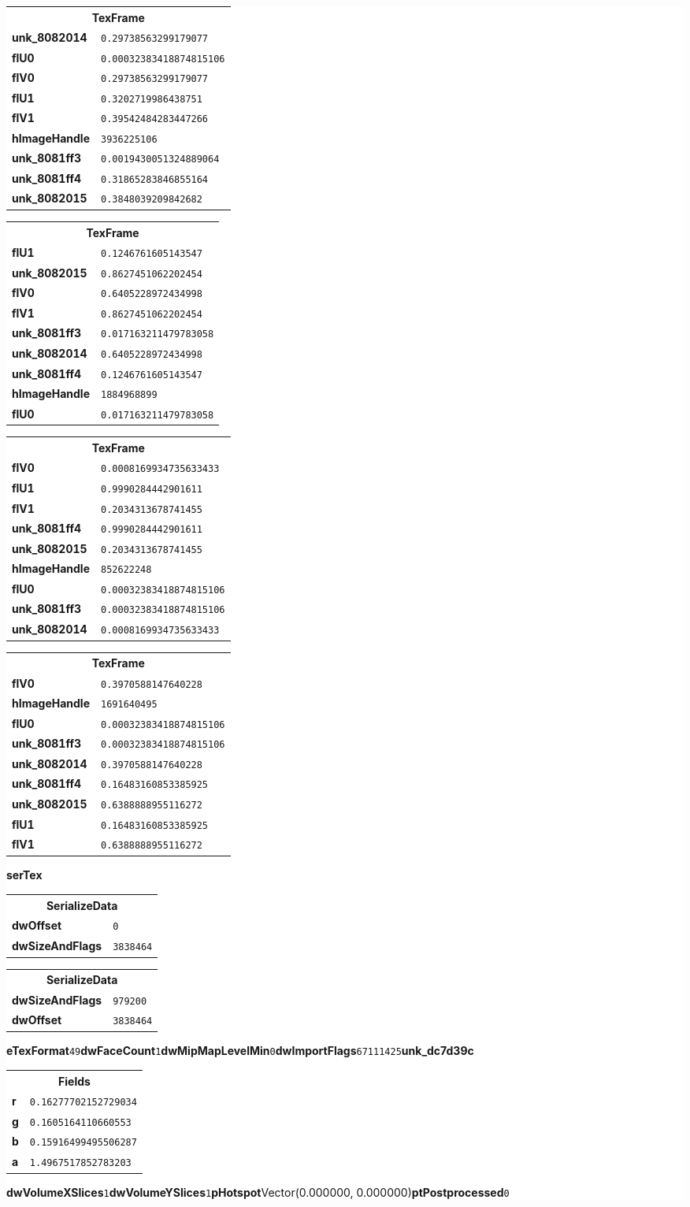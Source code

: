 
<table><tr><th colspan="100%">TexFrame</th></tr><tr><td><b>unk_8082014</b></td><td><code>0.29738563299179077</code></td></tr><tr><td><b>flU0</b></td><td><code>0.00032383418874815106</code></td></tr><tr><td><b>flV0</b></td><td><code>0.29738563299179077</code></td></tr><tr><td><b>flU1</b></td><td><code>0.3202719986438751</code></td></tr><tr><td><b>flV1</b></td><td><code>0.39542484283447266</code></td></tr><tr><td><b>hImageHandle</b></td><td><code>3936225106</code></td></tr><tr><td><b>unk_8081ff3</b></td><td><code>0.0019430051324889064</code></td></tr><tr><td><b>unk_8081ff4</b></td><td><code>0.31865283846855164</code></td></tr><tr><td><b>unk_8082015</b></td><td><code>0.3848039209842682</code></td></tr></table>


<table><tr><th colspan="100%">TexFrame</th></tr><tr><td><b>flU1</b></td><td><code>0.1246761605143547</code></td></tr><tr><td><b>unk_8082015</b></td><td><code>0.8627451062202454</code></td></tr><tr><td><b>flV0</b></td><td><code>0.6405228972434998</code></td></tr><tr><td><b>flV1</b></td><td><code>0.8627451062202454</code></td></tr><tr><td><b>unk_8081ff3</b></td><td><code>0.017163211479783058</code></td></tr><tr><td><b>unk_8082014</b></td><td><code>0.6405228972434998</code></td></tr><tr><td><b>unk_8081ff4</b></td><td><code>0.1246761605143547</code></td></tr><tr><td><b>hImageHandle</b></td><td><code>1884968899</code></td></tr><tr><td><b>flU0</b></td><td><code>0.017163211479783058</code></td></tr></table>


<table><tr><th colspan="100%">TexFrame</th></tr><tr><td><b>flV0</b></td><td><code>0.0008169934735633433</code></td></tr><tr><td><b>flU1</b></td><td><code>0.9990284442901611</code></td></tr><tr><td><b>flV1</b></td><td><code>0.2034313678741455</code></td></tr><tr><td><b>unk_8081ff4</b></td><td><code>0.9990284442901611</code></td></tr><tr><td><b>unk_8082015</b></td><td><code>0.2034313678741455</code></td></tr><tr><td><b>hImageHandle</b></td><td><code>852622248</code></td></tr><tr><td><b>flU0</b></td><td><code>0.00032383418874815106</code></td></tr><tr><td><b>unk_8081ff3</b></td><td><code>0.00032383418874815106</code></td></tr><tr><td><b>unk_8082014</b></td><td><code>0.0008169934735633433</code></td></tr></table>


<table><tr><th colspan="100%">TexFrame</th></tr><tr><td><b>flV0</b></td><td><code>0.3970588147640228</code></td></tr><tr><td><b>hImageHandle</b></td><td><code>1691640495</code></td></tr><tr><td><b>flU0</b></td><td><code>0.00032383418874815106</code></td></tr><tr><td><b>unk_8081ff3</b></td><td><code>0.00032383418874815106</code></td></tr><tr><td><b>unk_8082014</b></td><td><code>0.3970588147640228</code></td></tr><tr><td><b>unk_8081ff4</b></td><td><code>0.16483160853385925</code></td></tr><tr><td><b>unk_8082015</b></td><td><code>0.6388888955116272</code></td></tr><tr><td><b>flU1</b></td><td><code>0.16483160853385925</code></td></tr><tr><td><b>flV1</b></td><td><code>0.6388888955116272</code></td></tr></table>


</td></tr><tr><td><b>serTex</b></td><td><table><tr><th colspan="100%">SerializeData</th></tr><tr><td><b>dwOffset</b></td><td><code>0</code></td></tr><tr><td><b>dwSizeAndFlags</b></td><td><code>3838464</code></td></tr></table>


<table><tr><th colspan="100%">SerializeData</th></tr><tr><td><b>dwSizeAndFlags</b></td><td><code>979200</code></td></tr><tr><td><b>dwOffset</b></td><td><code>3838464</code></td></tr></table>


</td></tr><tr><td><b>eTexFormat</b></td><td><code>49</code></td></tr><tr><td><b>dwFaceCount</b></td><td><code>1</code></td></tr><tr><td><b>dwMipMapLevelMin</b></td><td><code>0</code></td></tr><tr><td><b>dwImportFlags</b></td><td><code>67111425</code></td></tr><tr><td><b>unk_dc7d39c</b></td><td><table><tr><th colspan="100%">Fields</th></tr><tr><td><b>r</b></td><td><code>0.16277702152729034</code></td></tr><tr><td><b>g</b></td><td><code>0.1605164110660553</code></td></tr><tr><td><b>b</b></td><td><code>0.15916499495506287</code></td></tr><tr><td><b>a</b></td><td><code>1.4967517852783203</code></td></tr></table>

</td></tr><tr><td><b>dwVolumeXSlices</b></td><td><code>1</code></td></tr><tr><td><b>dwVolumeYSlices</b></td><td><code>1</code></td></tr><tr><td><b>pHotspot</b></td><td>Vector(0.000000, 0.000000)</td></tr><tr><td><b>ptPostprocessed</b></td><td><code>0</code></td></tr></table>

